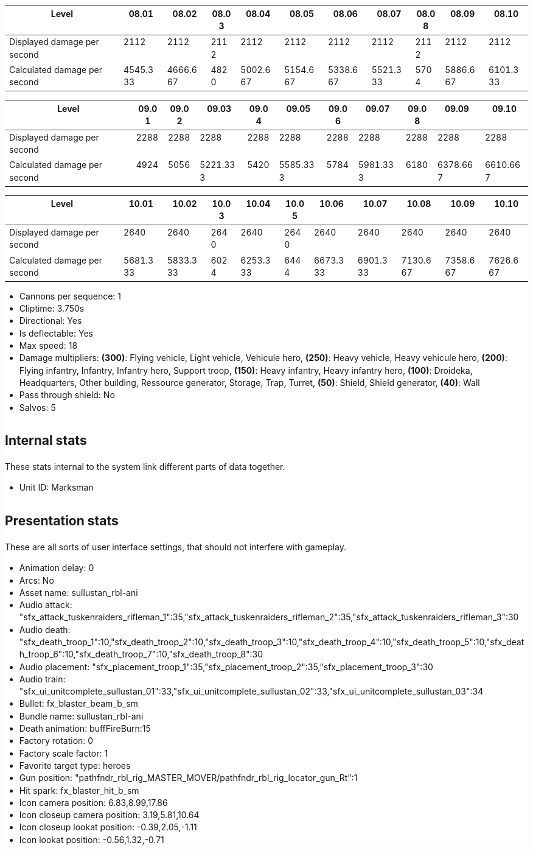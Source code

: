 
|Level                       |08.01   |08.02   |08.03|08.04   |08.05   |08.06   |08.07   |08.08|08.09   |08.10   |
|----------------------------|--------|--------|-----|--------|--------|--------|--------|-----|--------|--------|
|Displayed damage per second |2112    |2112    |2112 |2112    |2112    |2112    |2112    |2112 |2112    |2112    |
|Calculated damage per second|4545.333|4666.667|4820 |5002.667|5154.667|5338.667|5521.333|5704 |5886.667|6101.333|


|Level                       |09.01|09.02|09.03   |09.04|09.05   |09.06|09.07   |09.08|09.09   |09.10   |
|----------------------------|-----|-----|--------|-----|--------|-----|--------|-----|--------|--------|
|Displayed damage per second |2288 |2288 |2288    |2288 |2288    |2288 |2288    |2288 |2288    |2288    |
|Calculated damage per second|4924 |5056 |5221.333|5420 |5585.333|5784 |5981.333|6180 |6378.667|6610.667|


|Level                       |10.01   |10.02   |10.03|10.04   |10.05|10.06   |10.07   |10.08   |10.09   |10.10   |
|----------------------------|--------|--------|-----|--------|-----|--------|--------|--------|--------|--------|
|Displayed damage per second |2640    |2640    |2640 |2640    |2640 |2640    |2640    |2640    |2640    |2640    |
|Calculated damage per second|5681.333|5833.333|6024 |6253.333|6444 |6673.333|6901.333|7130.667|7358.667|7626.667|


  * Cannons per sequence: 1
  * Cliptime: 3.750s
  * Directional: Yes
  * Is deflectable: Yes
  * Max speed: 18
  * Damage multipliers: **(300)**: Flying vehicle, Light vehicle, Vehicule hero, **(250)**: Heavy vehicle, Heavy vehicule hero, **(200)**: Flying infantry, Infantry, Infantry hero, Support troop, **(150)**: Heavy infantry, Heavy infantry hero, **(100)**: Droideka, Headquarters, Other building, Ressource generator, Storage, Trap, Turret, **(50)**: Shield, Shield generator, **(40)**: Wall
  * Pass through shield: No
  * Salvos: 5

## Internal stats

These stats internal to the system link different parts of data together.

  * Unit ID: Marksman

## Presentation stats

These are all sorts of user interface settings, that should not interfere with gameplay.

  * Animation delay: 0
  * Arcs: No
  * Asset name: sullustan_rbl-ani
  * Audio attack: "sfx_attack_tuskenraiders_rifleman_1":35,"sfx_attack_tuskenraiders_rifleman_2":35,"sfx_attack_tuskenraiders_rifleman_3":30
  * Audio death: "sfx_death_troop_1":10,"sfx_death_troop_2":10,"sfx_death_troop_3":10,"sfx_death_troop_4":10,"sfx_death_troop_5":10,"sfx_death_troop_6":10,"sfx_death_troop_7":10,"sfx_death_troop_8":30
  * Audio placement: "sfx_placement_troop_1":35,"sfx_placement_troop_2":35,"sfx_placement_troop_3":30
  * Audio train: "sfx_ui_unitcomplete_sullustan_01":33,"sfx_ui_unitcomplete_sullustan_02":33,"sfx_ui_unitcomplete_sullustan_03":34
  * Bullet: fx_blaster_beam_b_sm
  * Bundle name: sullustan_rbl-ani
  * Death animation: buffFireBurn:15
  * Factory rotation: 0
  * Factory scale factor: 1
  * Favorite target type: heroes
  * Gun position: "pathfndr_rbl_rig_MASTER_MOVER/pathfndr_rbl_rig_locator_gun_Rt":1
  * Hit spark: fx_blaster_hit_b_sm
  * Icon camera position: 6.83,8.99,17.86
  * Icon closeup camera position: 3.19,5.81,10.64
  * Icon closeup lookat position: -0.39,2.05,-1.11
  * Icon lookat position: -0.56,1.32,-0.71